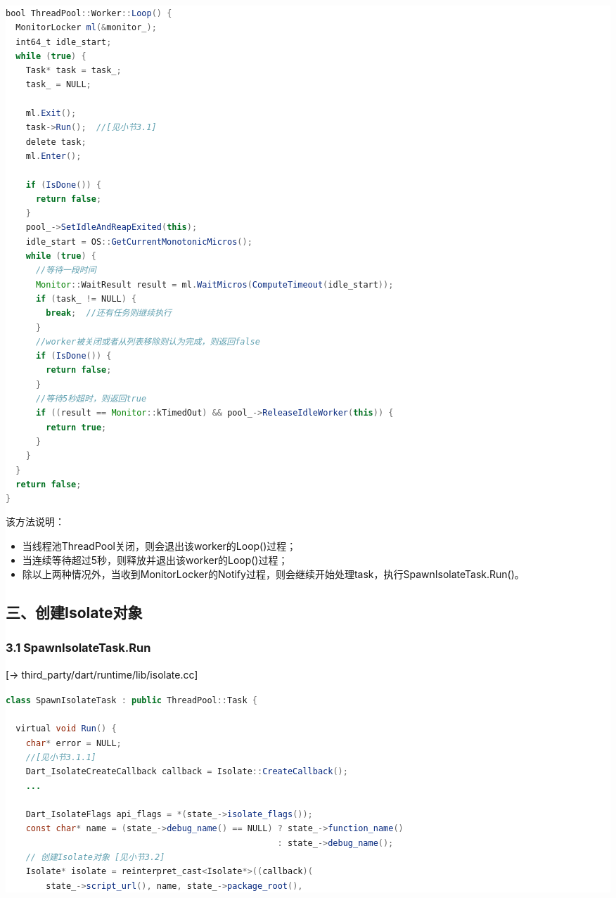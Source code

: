 ```Java
bool ThreadPool::Worker::Loop() {
  MonitorLocker ml(&monitor_);
  int64_t idle_start;
  while (true) {
    Task* task = task_;
    task_ = NULL;

    ml.Exit();
    task->Run();  //[见小节3.1]
    delete task;
    ml.Enter();

    if (IsDone()) {
      return false;
    }
    pool_->SetIdleAndReapExited(this);
    idle_start = OS::GetCurrentMonotonicMicros();
    while (true) {
      //等待一段时间
      Monitor::WaitResult result = ml.WaitMicros(ComputeTimeout(idle_start));
      if (task_ != NULL) {
        break;  //还有任务则继续执行
      }
      //worker被关闭或者从列表移除则认为完成，则返回false
      if (IsDone()) {  
        return false;
      }
      //等待5秒超时，则返回true
      if ((result == Monitor::kTimedOut) && pool_->ReleaseIdleWorker(this)) {
        return true;
      }
    }
  }
  return false;
}
```

该方法说明：

- 当线程池ThreadPool关闭，则会退出该worker的Loop()过程；
- 当连续等待超过5秒，则释放并退出该worker的Loop()过程；
- 除以上两种情况外，当收到MonitorLocker的Notify过程，则会继续开始处理task，执行SpawnIsolateTask.Run()。

## 三、创建Isolate对象

### 3.1 SpawnIsolateTask.Run

[-> third_party/dart/runtime/lib/isolate.cc]

```Java
class SpawnIsolateTask : public ThreadPool::Task {

  virtual void Run() {
    char* error = NULL;
    //[见小节3.1.1]
    Dart_IsolateCreateCallback callback = Isolate::CreateCallback();
    ...

    Dart_IsolateFlags api_flags = *(state_->isolate_flags());
    const char* name = (state_->debug_name() == NULL) ? state_->function_name()
                                                      : state_->debug_name();
    // 创建Isolate对象 [见小节3.2]
    Isolate* isolate = reinterpret_cast<Isolate*>((callback)(
        state_->script_url(), name, state_->package_root(),
```